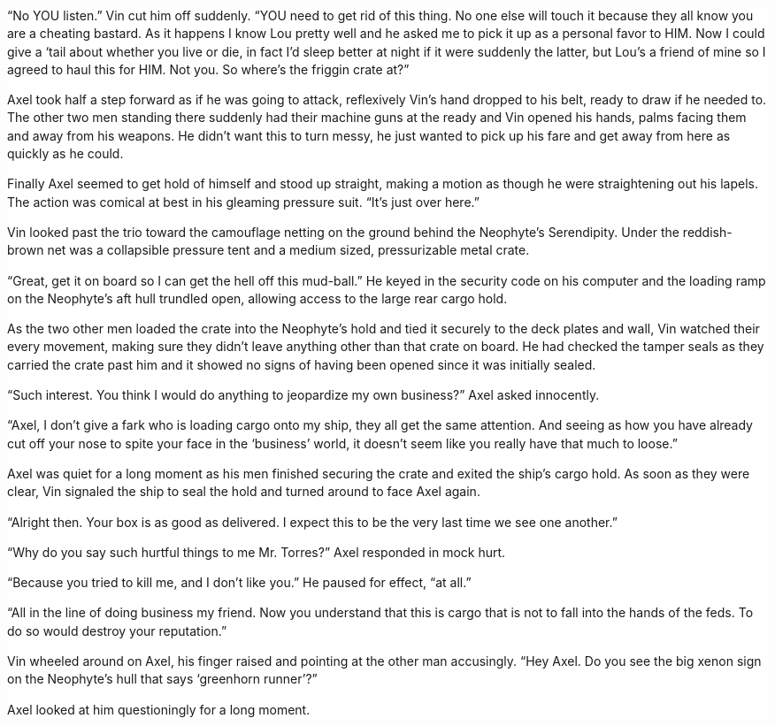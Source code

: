 &ldquo;No YOU listen.&rdquo; Vin cut him off suddenly. &ldquo;YOU need to get rid of this thing. No one else will touch it because they all know you are a cheating bastard. As it happens I know Lou pretty well and he asked me to pick it up as a personal favor to HIM. Now I could give a &lsquo;tail about whether you live or die, in fact I&rsquo;d sleep better at night if it were suddenly the latter, but Lou&rsquo;s a friend of mine so I agreed to haul this for HIM. Not you. So where&rsquo;s the friggin crate at?&rdquo;

Axel took half a step forward as if he was going to attack, reflexively Vin&rsquo;s hand dropped to his belt, ready to draw if he needed to. The other two men standing there suddenly had their machine guns at the ready and Vin opened his hands, palms facing them and away from his weapons. He didn&rsquo;t want this to turn messy, he just wanted to pick up his fare and get away from here as quickly as he could.

Finally Axel seemed to get hold of himself and stood up straight, making a motion as though he were straightening out his lapels. The action was comical at best in his gleaming pressure suit. &ldquo;It&rsquo;s just over here.&rdquo;

Vin looked past the trio toward the camouflage netting on the ground behind the Neophyte&rsquo;s Serendipity. Under the reddish-brown net was a collapsible pressure tent and a medium sized, pressurizable metal crate.

&ldquo;Great, get it on board so I can get the hell off this mud-ball.&rdquo; He keyed in the security code on his computer and the loading ramp on the Neophyte&rsquo;s aft hull trundled open, allowing access to the large rear cargo hold.

As the two other men loaded the crate into the Neophyte&rsquo;s hold and tied it securely to the deck plates and wall, Vin watched their every movement, making sure they didn&rsquo;t leave anything other than that crate on board. He had checked the tamper seals as they carried the crate past him and it showed no signs of having been opened since it was initially sealed.

&ldquo;Such interest. You think I would do anything to jeopardize my own business?&rdquo; Axel asked innocently.

&ldquo;Axel, I don&rsquo;t give a fark who is loading cargo onto my ship, they all get the same attention. And seeing as how you have already cut off your nose to spite your face in the &lsquo;business&rsquo; world, it doesn&rsquo;t seem like you really have that much to loose.&rdquo;

Axel was quiet for a long moment as his men finished securing the crate and exited the ship&rsquo;s cargo hold. As soon as they were clear, Vin signaled the ship to seal the hold and turned around to face Axel again.

&ldquo;Alright then. Your box is as good as delivered. I expect this to be the very last time we see one another.&rdquo;

&ldquo;Why do you say such hurtful things to me Mr. Torres?&rdquo; Axel responded in mock hurt.

&ldquo;Because you tried to kill me, and I don&rsquo;t like you.&rdquo; He paused for effect, &ldquo;at all.&rdquo;

&ldquo;All in the line of doing business my friend. Now you understand that this is cargo that is not to fall into the hands of the feds. To do so would destroy your reputation.&rdquo;

Vin wheeled around on Axel, his finger raised and pointing at the other man accusingly. &ldquo;Hey Axel. Do you see the big xenon sign on the Neophyte&rsquo;s hull that says &lsquo;greenhorn runner&rsquo;?&rdquo;

Axel looked at him questioningly for a long moment.
